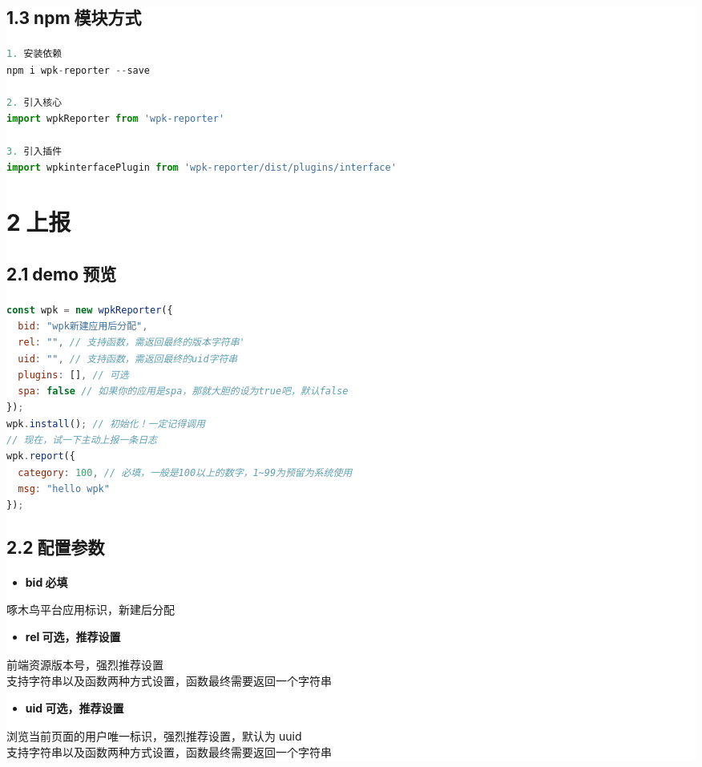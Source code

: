 <a name="3a88a021"></a>

## 1.3 npm 模块方式

```javascript
1. 安装依赖
npm i wpk-reporter --save

2. 引入核心
import wpkReporter from 'wpk-reporter'

3. 引入插件
import wpkinterfacePlugin from 'wpk-reporter/dist/plugins/interface'
```

<a name="a4bc7a18"></a>

# 2 上报

<a name="3961902f"></a>

## 2.1 demo 预览

```javascript
const wpk = new wpkReporter({
  bid: "wpk新建应用后分配",
  rel: "", // 支持函数，需返回最终的版本字符串'
  uid: "", // 支持函数，需返回最终的uid字符串
  plugins: [], // 可选
  spa: false // 如果你的应用是spa，那就大胆的设为true吧，默认false
});
wpk.install(); // 初始化！一定记得调用
// 现在，试一下主动上报一条日志
wpk.report({
  category: 100, // 必填，一般是100以上的数字，1~99为预留为系统使用
  msg: "hello wpk"
});
```

<a name="766585f5"></a>

## 2.2 配置参数

- **bid 必填**<br />

啄木鸟平台应用标识，新建后分配

- **rel 可选，推荐设置**<br />

前端资源版本号，强烈推荐设置<br />支持字符串以及函数两种方式设置，函数最终需要返回一个字符串

- **uid 可选，推荐设置**<br />

浏览当前页面的用户唯一标识，强烈推荐设置，默认为 uuid<br />支持字符串以及函数两种方式设置，函数最终需要返回一个字符串
